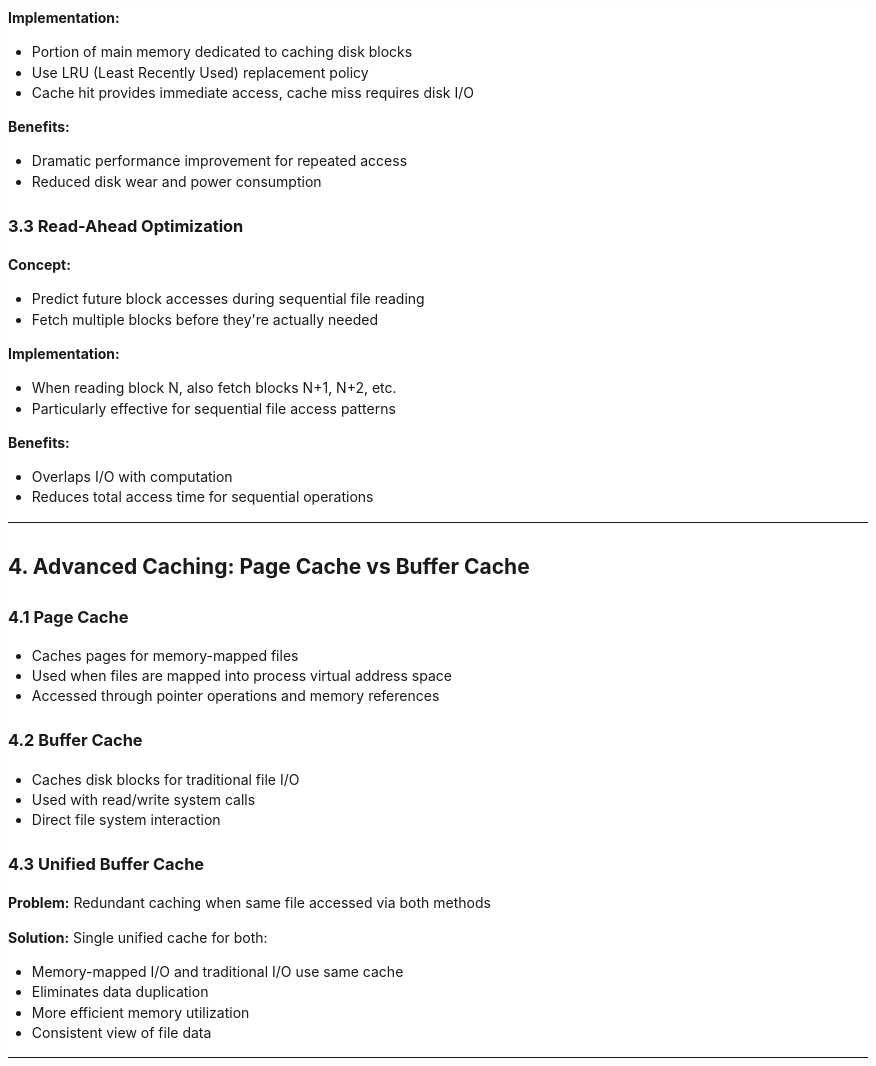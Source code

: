 **Implementation:**

- Portion of main memory dedicated to caching disk blocks
- Use LRU (Least Recently Used) replacement policy
- Cache hit provides immediate access, cache miss requires disk I/O

**Benefits:**

- Dramatic performance improvement for repeated access
- Reduced disk wear and power consumption

### 3.3 Read-Ahead Optimization

**Concept:**

- Predict future block accesses during sequential file reading
- Fetch multiple blocks before they're actually needed

**Implementation:**

- When reading block N, also fetch blocks N+1, N+2, etc.
- Particularly effective for sequential file access patterns

**Benefits:**

- Overlaps I/O with computation
- Reduces total access time for sequential operations

---

## 4. Advanced Caching: Page Cache vs Buffer Cache

### 4.1 Page Cache

- Caches pages for memory-mapped files
- Used when files are mapped into process virtual address space
- Accessed through pointer operations and memory references

### 4.2 Buffer Cache

- Caches disk blocks for traditional file I/O
- Used with read/write system calls
- Direct file system interaction

### 4.3 Unified Buffer Cache

**Problem:** Redundant caching when same file accessed via both methods

**Solution:** Single unified cache for both:

- Memory-mapped I/O and traditional I/O use same cache
- Eliminates data duplication
- More efficient memory utilization
- Consistent view of file data

---
